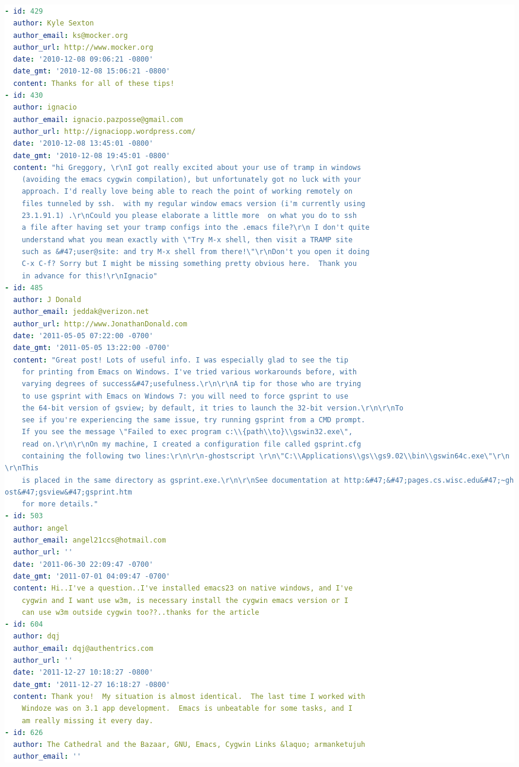 ```yaml
- id: 429
  author: Kyle Sexton
  author_email: ks@mocker.org
  author_url: http://www.mocker.org
  date: '2010-12-08 09:06:21 -0800'
  date_gmt: '2010-12-08 15:06:21 -0800'
  content: Thanks for all of these tips!
- id: 430
  author: ignacio
  author_email: ignacio.pazposse@gmail.com
  author_url: http://ignaciopp.wordpress.com/
  date: '2010-12-08 13:45:01 -0800'
  date_gmt: '2010-12-08 19:45:01 -0800'
  content: "hi Greggory, \r\nI got really excited about your use of tramp in windows
    (avoiding the emacs cygwin compilation), but unfortunately got no luck with your
    approach. I'd really love being able to reach the point of working remotely on
    files tunneled by ssh.  with my regular window emacs version (i'm currently using
    23.1.91.1) .\r\nCould you please elaborate a little more  on what you do to ssh
    a file after having set your tramp configs into the .emacs file?\r\n I don't quite
    understand what you mean exactly with \"Try M-x shell, then visit a TRAMP site
    such as &#47;user@site: and try M-x shell from there!\"\r\nDon't you open it doing
    C-x C-f? Sorry but I might be missing something pretty obvious here.  Thank you
    in advance for this!\r\nIgnacio"
- id: 485
  author: J Donald
  author_email: jeddak@verizon.net
  author_url: http://www.JonathanDonald.com
  date: '2011-05-05 07:22:00 -0700'
  date_gmt: '2011-05-05 13:22:00 -0700'
  content: "Great post! Lots of useful info. I was especially glad to see the tip
    for printing from Emacs on Windows. I've tried various workarounds before, with
    varying degrees of success&#47;usefulness.\r\n\r\nA tip for those who are trying
    to use gsprint with Emacs on Windows 7: you will need to force gsprint to use
    the 64-bit version of gsview; by default, it tries to launch the 32-bit version.\r\n\r\nTo
    see if you're experiencing the same issue, try running gsprint from a CMD prompt.
    If you see the message \"Failed to exec program c:\\{path\\to}\\gswin32.exe\",
    read on.\r\n\r\nOn my machine, I created a configuration file called gsprint.cfg
    containing the following two lines:\r\n\r\n-ghostscript \r\n\"C:\\Applications\\gs\\gs9.02\\bin\\gswin64c.exe\"\r\n\r\nThis
    is placed in the same directory as gsprint.exe.\r\n\r\nSee documentation at http:&#47;&#47;pages.cs.wisc.edu&#47;~ghost&#47;gsview&#47;gsprint.htm
    for more details."
- id: 503
  author: angel
  author_email: angel21ccs@hotmail.com
  author_url: ''
  date: '2011-06-30 22:09:47 -0700'
  date_gmt: '2011-07-01 04:09:47 -0700'
  content: Hi..I've a question..I've installed emacs23 on native windows, and I've
    cygwin and I want use w3m, is necessary install the cygwin emacs version or I
    can use w3m outside cygwin too??..thanks for the article
- id: 604
  author: dqj
  author_email: dqj@authentrics.com
  author_url: ''
  date: '2011-12-27 10:18:27 -0800'
  date_gmt: '2011-12-27 16:18:27 -0800'
  content: Thank you!  My situation is almost identical.  The last time I worked with
    Windoze was on 3.1 app development.  Emacs is unbeatable for some tasks, and I
    am really missing it every day.
- id: 626
  author: The Cathedral and the Bazaar, GNU, Emacs, Cygwin Links &laquo; armanketujuh
  author_email: ''
```